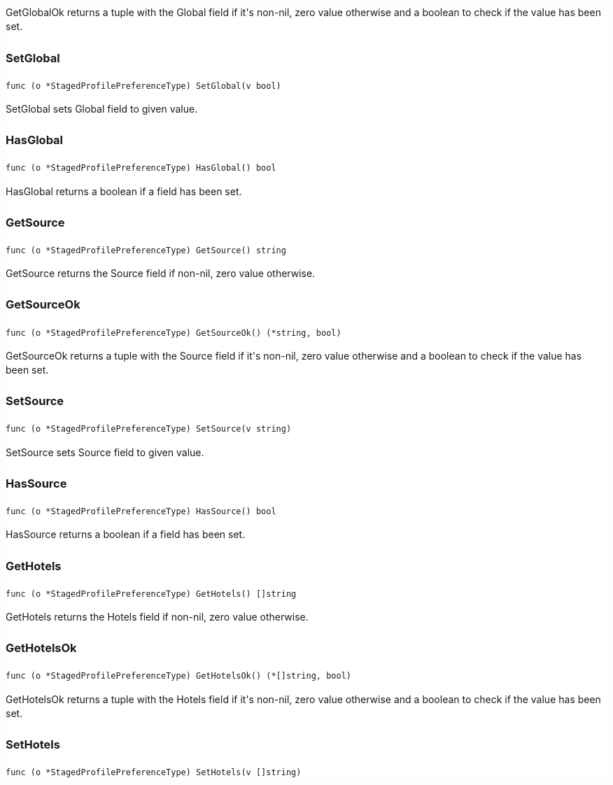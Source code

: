 GetGlobalOk returns a tuple with the Global field if it's non-nil, zero value otherwise
and a boolean to check if the value has been set.

### SetGlobal

`func (o *StagedProfilePreferenceType) SetGlobal(v bool)`

SetGlobal sets Global field to given value.

### HasGlobal

`func (o *StagedProfilePreferenceType) HasGlobal() bool`

HasGlobal returns a boolean if a field has been set.

### GetSource

`func (o *StagedProfilePreferenceType) GetSource() string`

GetSource returns the Source field if non-nil, zero value otherwise.

### GetSourceOk

`func (o *StagedProfilePreferenceType) GetSourceOk() (*string, bool)`

GetSourceOk returns a tuple with the Source field if it's non-nil, zero value otherwise
and a boolean to check if the value has been set.

### SetSource

`func (o *StagedProfilePreferenceType) SetSource(v string)`

SetSource sets Source field to given value.

### HasSource

`func (o *StagedProfilePreferenceType) HasSource() bool`

HasSource returns a boolean if a field has been set.

### GetHotels

`func (o *StagedProfilePreferenceType) GetHotels() []string`

GetHotels returns the Hotels field if non-nil, zero value otherwise.

### GetHotelsOk

`func (o *StagedProfilePreferenceType) GetHotelsOk() (*[]string, bool)`

GetHotelsOk returns a tuple with the Hotels field if it's non-nil, zero value otherwise
and a boolean to check if the value has been set.

### SetHotels

`func (o *StagedProfilePreferenceType) SetHotels(v []string)`
